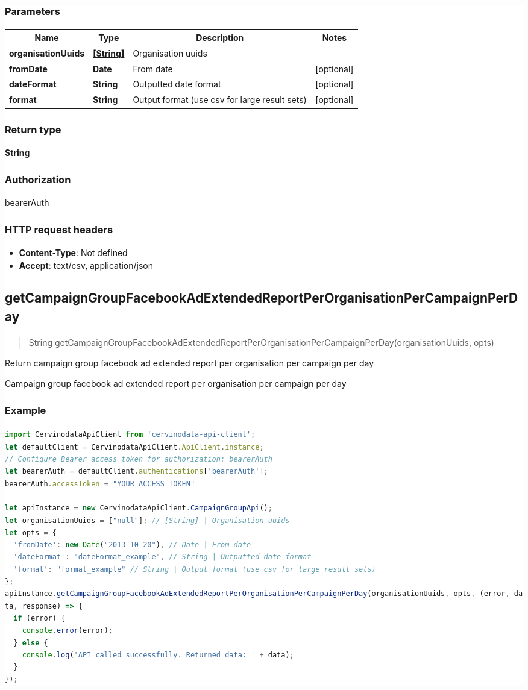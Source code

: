 ### Parameters


Name | Type | Description  | Notes
------------- | ------------- | ------------- | -------------
 **organisationUuids** | [**[String]**](String.md)| Organisation uuids | 
 **fromDate** | **Date**| From date | [optional] 
 **dateFormat** | **String**| Outputted date format | [optional] 
 **format** | **String**| Output format (use csv for large result sets) | [optional] 

### Return type

**String**

### Authorization

[bearerAuth](../README.md#bearerAuth)

### HTTP request headers

- **Content-Type**: Not defined
- **Accept**: text/csv, application/json


## getCampaignGroupFacebookAdExtendedReportPerOrganisationPerCampaignPerDay

> String getCampaignGroupFacebookAdExtendedReportPerOrganisationPerCampaignPerDay(organisationUuids, opts)

Return campaign group facebook ad extended report per organisation per campaign per day

Campaign group facebook ad extended report per organisation per campaign per day

### Example

```javascript
import CervinodataApiClient from 'cervinodata-api-client';
let defaultClient = CervinodataApiClient.ApiClient.instance;
// Configure Bearer access token for authorization: bearerAuth
let bearerAuth = defaultClient.authentications['bearerAuth'];
bearerAuth.accessToken = "YOUR ACCESS TOKEN"

let apiInstance = new CervinodataApiClient.CampaignGroupApi();
let organisationUuids = ["null"]; // [String] | Organisation uuids
let opts = {
  'fromDate': new Date("2013-10-20"), // Date | From date
  'dateFormat': "dateFormat_example", // String | Outputted date format
  'format': "format_example" // String | Output format (use csv for large result sets)
};
apiInstance.getCampaignGroupFacebookAdExtendedReportPerOrganisationPerCampaignPerDay(organisationUuids, opts, (error, data, response) => {
  if (error) {
    console.error(error);
  } else {
    console.log('API called successfully. Returned data: ' + data);
  }
});
```
